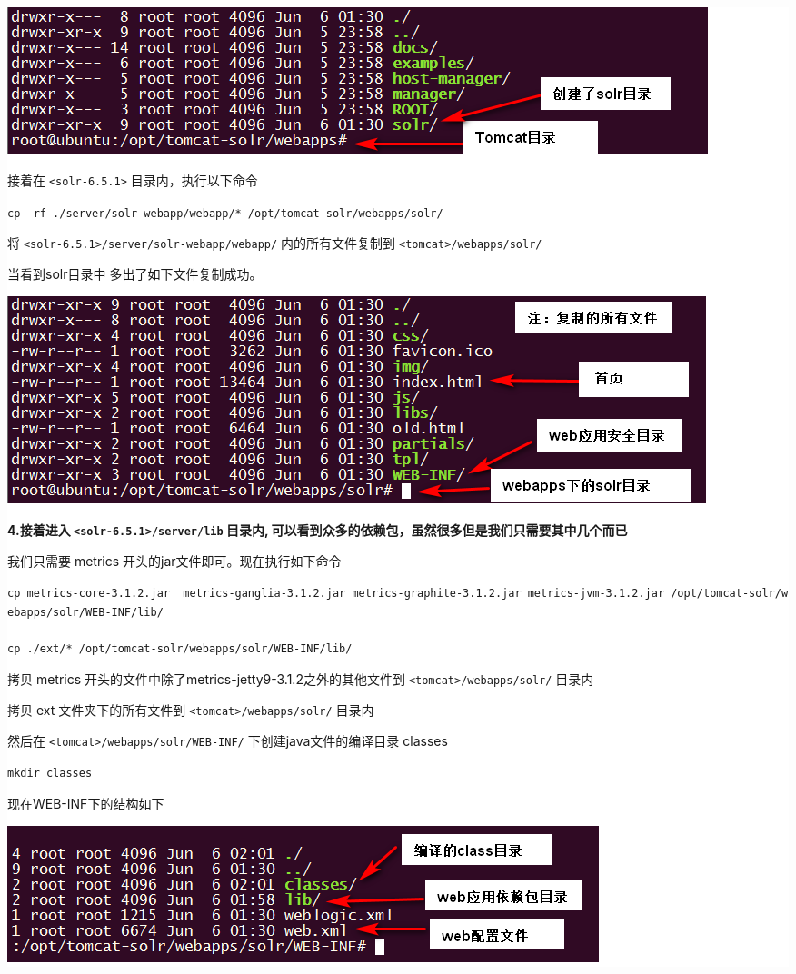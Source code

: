 ![](./images/solr_install_s1.png)

接着在 `<solr-6.5.1>` 目录内，执行以下命令

```text
cp -rf ./server/solr-webapp/webapp/* /opt/tomcat-solr/webapps/solr/
```

将 `<solr-6.5.1>/server/solr-webapp/webapp/` 内的所有文件复制到  `<tomcat>/webapps/solr/`

当看到solr目录中 多出了如下文件复制成功。

![](./images/solr_install_s2.png)

**4.接着进入 `<solr-6.5.1>/server/lib` 目录内, 可以看到众多的依赖包，虽然很多但是我们只需要其中几个而已**

我们只需要 metrics 开头的jar文件即可。现在执行如下命令

```text
cp metrics-core-3.1.2.jar  metrics-ganglia-3.1.2.jar metrics-graphite-3.1.2.jar metrics-jvm-3.1.2.jar /opt/tomcat-solr/webapps/solr/WEB-INF/lib/

cp ./ext/* /opt/tomcat-solr/webapps/solr/WEB-INF/lib/
```

拷贝 metrics 开头的文件中除了metrics-jetty9-3.1.2之外的其他文件到 `<tomcat>/webapps/solr/` 目录内

拷贝 ext 文件夹下的所有文件到 `<tomcat>/webapps/solr/` 目录内

然后在 `<tomcat>/webapps/solr/WEB-INF/` 下创建java文件的编译目录 classes

```text
mkdir classes
```

现在WEB-INF下的结构如下

![](./images/solr_install_s3.png)
